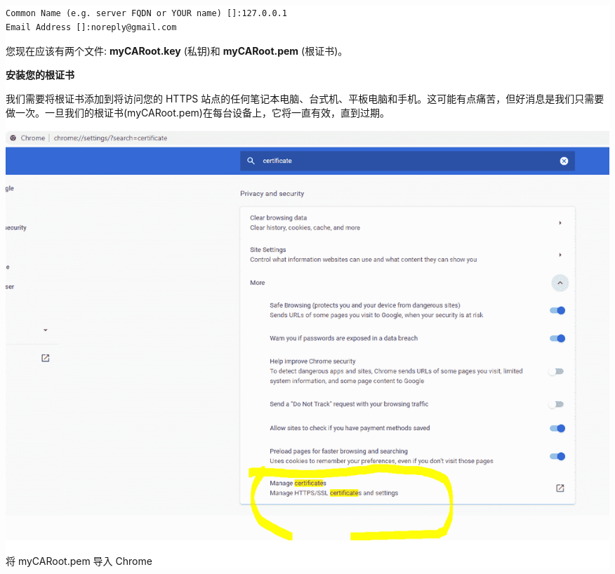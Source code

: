 ```
Common Name (e.g. server FQDN or YOUR name) []:127.0.0.1
Email Address []:noreply@gmail.com
```

您现在应该有两个文件: **myCARoot.key** (私钥)和 **myCARoot.pem** (根证书)。

**安装您的根证书**

我们需要将根证书添加到将访问您的 HTTPS 站点的任何笔记本电脑、台式机、平板电脑和手机。这可能有点痛苦，但好消息是我们只需要做一次。一旦我们的根证书(myCARoot.pem)在每台设备上，它将一直有效，直到过期。

![](img/19897f3575b92658da47d2f8932eccce.png)

将 myCARoot.pem 导入 Chrome
